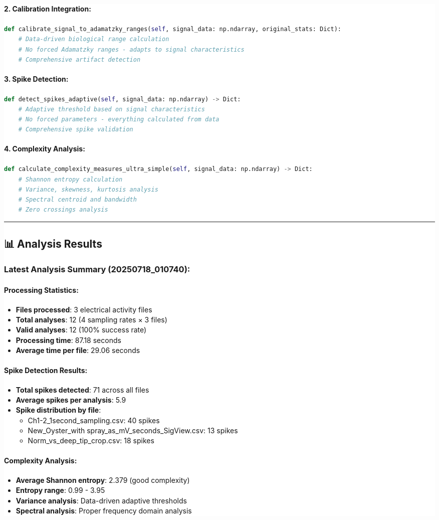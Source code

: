 #### **2. Calibration Integration:**
```python
def calibrate_signal_to_adamatzky_ranges(self, signal_data: np.ndarray, original_stats: Dict):
    # Data-driven biological range calculation
    # No forced Adamatzky ranges - adapts to signal characteristics
    # Comprehensive artifact detection
```

#### **3. Spike Detection:**
```python
def detect_spikes_adaptive(self, signal_data: np.ndarray) -> Dict:
    # Adaptive threshold based on signal characteristics
    # No forced parameters - everything calculated from data
    # Comprehensive spike validation
```

#### **4. Complexity Analysis:**
```python
def calculate_complexity_measures_ultra_simple(self, signal_data: np.ndarray) -> Dict:
    # Shannon entropy calculation
    # Variance, skewness, kurtosis analysis
    # Spectral centroid and bandwidth
    # Zero crossings analysis
```

---

## **📊 Analysis Results**

### **Latest Analysis Summary (20250718_010740):**

#### **Processing Statistics:**
- **Files processed**: 3 electrical activity files
- **Total analyses**: 12 (4 sampling rates × 3 files)
- **Valid analyses**: 12 (100% success rate)
- **Processing time**: 87.18 seconds
- **Average time per file**: 29.06 seconds

#### **Spike Detection Results:**
- **Total spikes detected**: 71 across all files
- **Average spikes per analysis**: 5.9
- **Spike distribution by file**:
  - Ch1-2_1second_sampling.csv: 40 spikes
  - New_Oyster_with spray_as_mV_seconds_SigView.csv: 13 spikes
  - Norm_vs_deep_tip_crop.csv: 18 spikes

#### **Complexity Analysis:**
- **Average Shannon entropy**: 2.379 (good complexity)
- **Entropy range**: 0.99 - 3.95
- **Variance analysis**: Data-driven adaptive thresholds
- **Spectral analysis**: Proper frequency domain analysis
